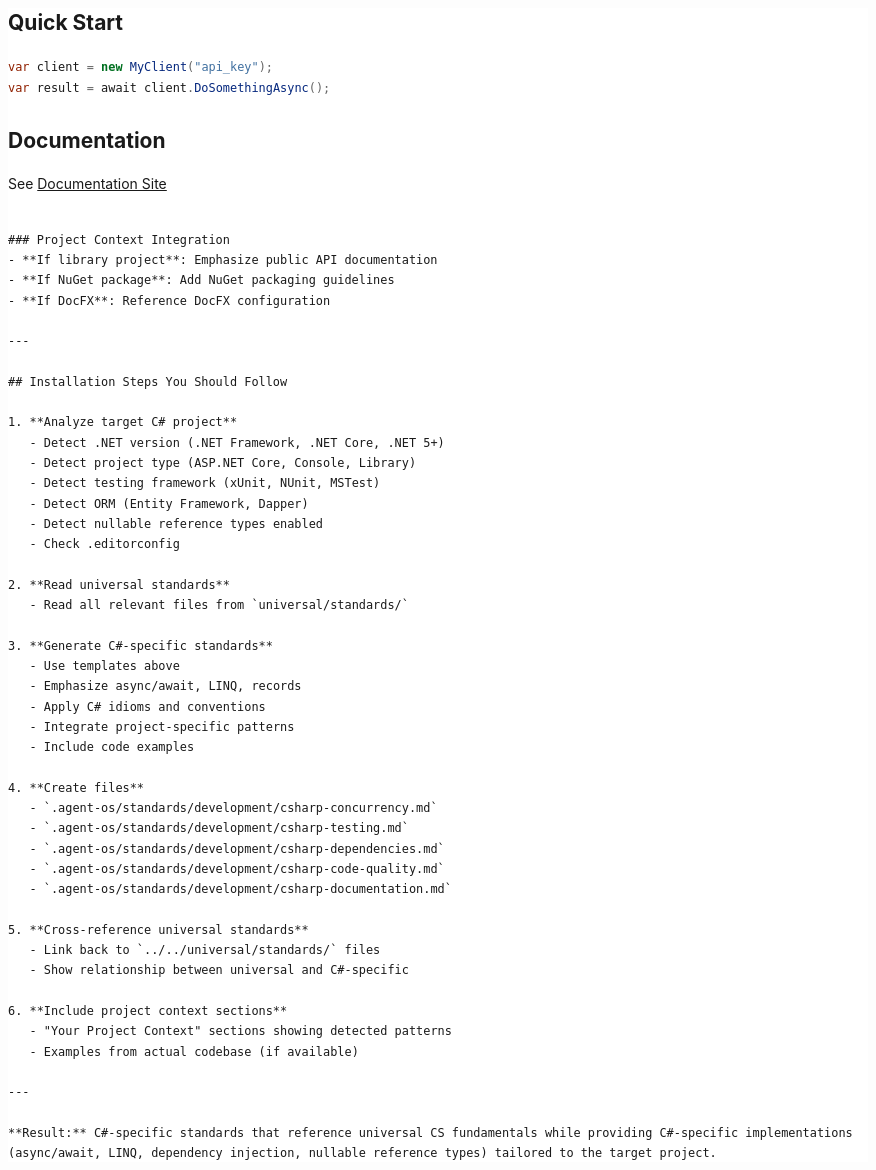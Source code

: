 ## Quick Start

```csharp
var client = new MyClient("api_key");
var result = await client.DoSomethingAsync();
```

## Documentation
See [Documentation Site](https://docs.example.com)
```

### Project Context Integration
- **If library project**: Emphasize public API documentation
- **If NuGet package**: Add NuGet packaging guidelines
- **If DocFX**: Reference DocFX configuration

---

## Installation Steps You Should Follow

1. **Analyze target C# project**
   - Detect .NET version (.NET Framework, .NET Core, .NET 5+)
   - Detect project type (ASP.NET Core, Console, Library)
   - Detect testing framework (xUnit, NUnit, MSTest)
   - Detect ORM (Entity Framework, Dapper)
   - Detect nullable reference types enabled
   - Check .editorconfig

2. **Read universal standards**
   - Read all relevant files from `universal/standards/`

3. **Generate C#-specific standards**
   - Use templates above
   - Emphasize async/await, LINQ, records
   - Apply C# idioms and conventions
   - Integrate project-specific patterns
   - Include code examples

4. **Create files**
   - `.agent-os/standards/development/csharp-concurrency.md`
   - `.agent-os/standards/development/csharp-testing.md`
   - `.agent-os/standards/development/csharp-dependencies.md`
   - `.agent-os/standards/development/csharp-code-quality.md`
   - `.agent-os/standards/development/csharp-documentation.md`

5. **Cross-reference universal standards**
   - Link back to `../../universal/standards/` files
   - Show relationship between universal and C#-specific

6. **Include project context sections**
   - "Your Project Context" sections showing detected patterns
   - Examples from actual codebase (if available)

---

**Result:** C#-specific standards that reference universal CS fundamentals while providing C#-specific implementations (async/await, LINQ, dependency injection, nullable reference types) tailored to the target project.
